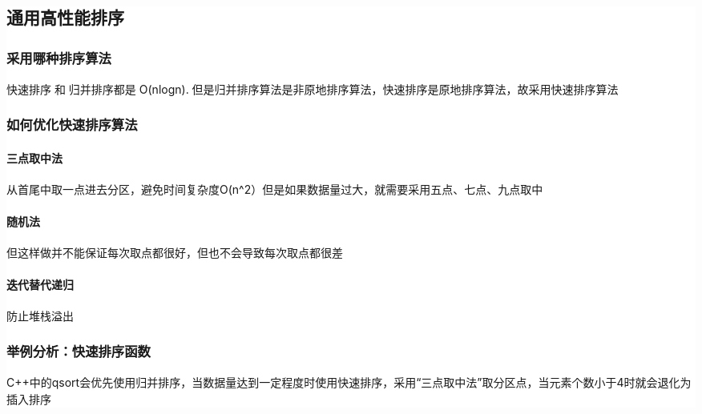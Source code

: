 ## 通用高性能排序

### 采用哪种排序算法

快速排序 和 归并排序都是  O(nlogn). 但是归并排序算法是非原地排序算法，快速排序是原地排序算法，故采用快速排序算法

### 如何优化快速排序算法

#### 三点取中法

从首尾中取一点进去分区，避免时间复杂度O(n^2）但是如果数据量过大，就需要采用五点、七点、九点取中

#### 随机法

但这样做并不能保证每次取点都很好，但也不会导致每次取点都很差

#### 迭代替代递归

防止堆栈溢出

### 举例分析：快速排序函数

C++中的qsort会优先使用归并排序，当数据量达到一定程度时使用快速排序，采用“三点取中法”取分区点，当元素个数小于4时就会退化为插入排序
